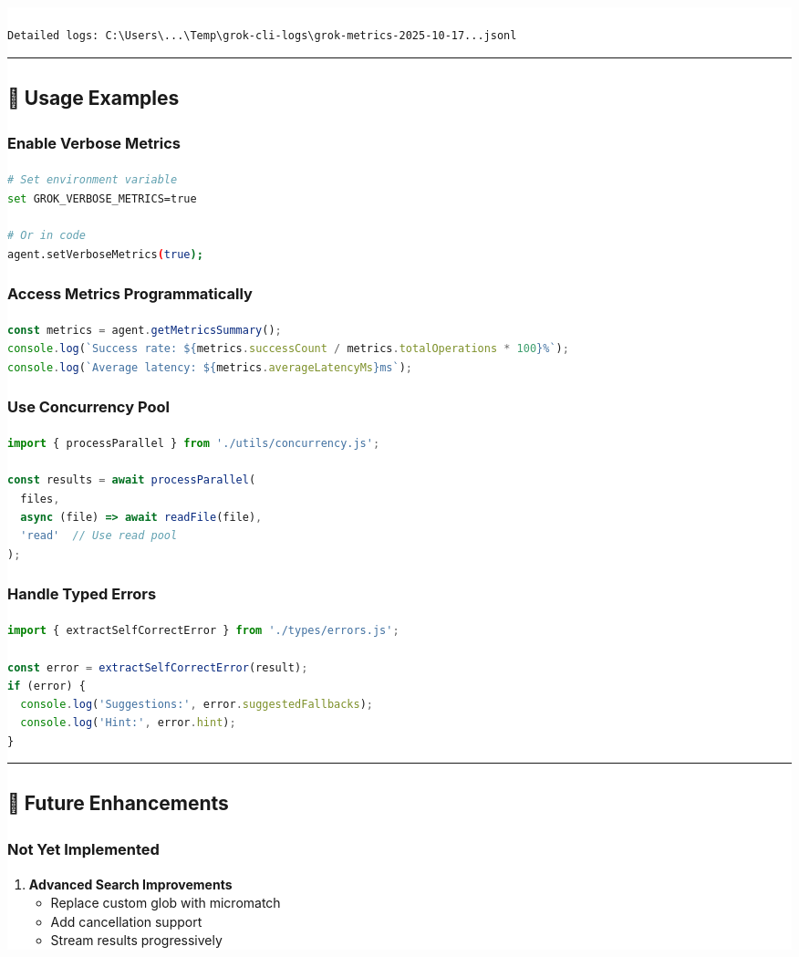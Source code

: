 ```

Detailed logs: C:\Users\...\Temp\grok-cli-logs\grok-metrics-2025-10-17...jsonl
```

---

## 🚀 Usage Examples

### Enable Verbose Metrics
```bash
# Set environment variable
set GROK_VERBOSE_METRICS=true

# Or in code
agent.setVerboseMetrics(true);
```

### Access Metrics Programmatically
```typescript
const metrics = agent.getMetricsSummary();
console.log(`Success rate: ${metrics.successCount / metrics.totalOperations * 100}%`);
console.log(`Average latency: ${metrics.averageLatencyMs}ms`);
```

### Use Concurrency Pool
```typescript
import { processParallel } from './utils/concurrency.js';

const results = await processParallel(
  files,
  async (file) => await readFile(file),
  'read'  // Use read pool
);
```

### Handle Typed Errors
```typescript
import { extractSelfCorrectError } from './types/errors.js';

const error = extractSelfCorrectError(result);
if (error) {
  console.log('Suggestions:', error.suggestedFallbacks);
  console.log('Hint:', error.hint);
}
```

---

## 🔮 Future Enhancements

### Not Yet Implemented
1. **Advanced Search Improvements**
   - Replace custom glob with micromatch
   - Add cancellation support
   - Stream results progressively
